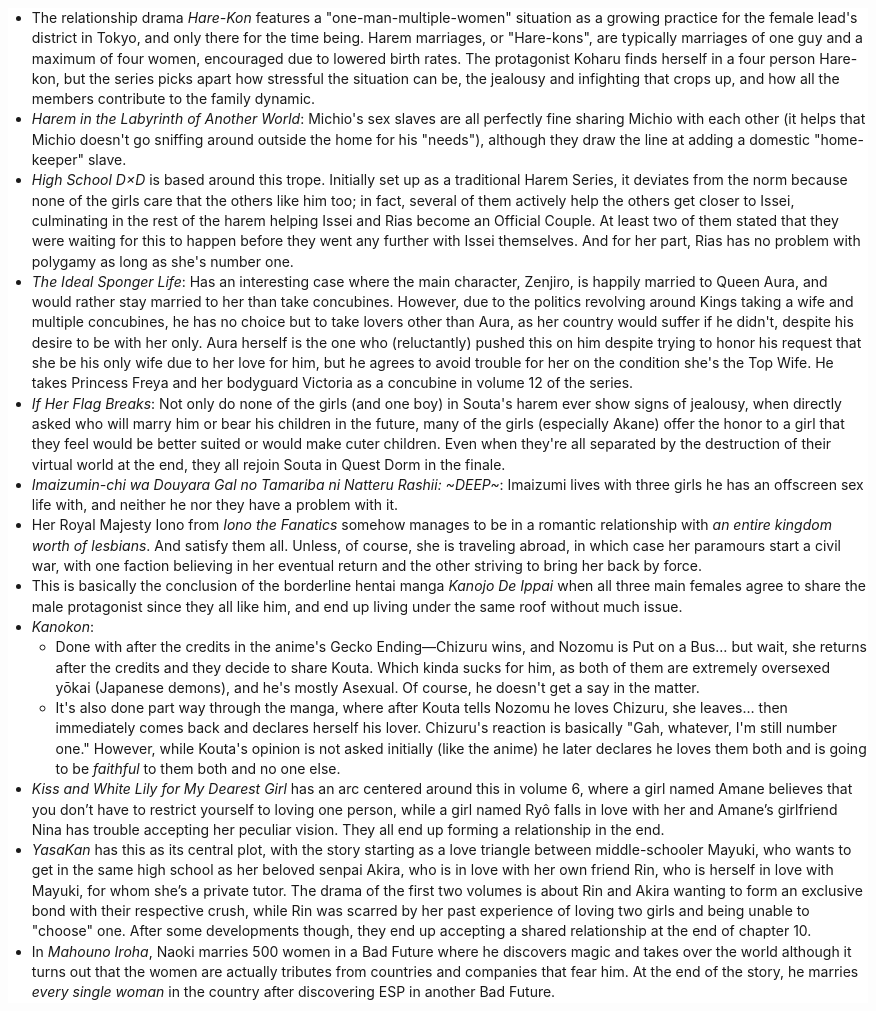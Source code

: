 -   The relationship drama _Hare-Kon_ features a "one-man-multiple-women" situation as a growing practice for the female lead's district in Tokyo, and only there for the time being. Harem marriages, or "Hare-kons", are typically marriages of one guy and a maximum of four women, encouraged due to lowered birth rates. The protagonist Koharu finds herself in a four person Hare-kon, but the series picks apart how stressful the situation can be, the jealousy and infighting that crops up, and how all the members contribute to the family dynamic.
-   _Harem in the Labyrinth of Another World_: Michio's sex slaves are all perfectly fine sharing Michio with each other (it helps that Michio doesn't go sniffing around outside the home for his "needs"), although they draw the line at adding a domestic "home-keeper" slave.
-   _High School D×D_ is based around this trope. Initially set up as a traditional Harem Series, it deviates from the norm because none of the girls care that the others like him too; in fact, several of them actively help the others get closer to Issei, culminating in the rest of the harem helping Issei and Rias become an Official Couple. At least two of them stated that they were waiting for this to happen before they went any further with Issei themselves. And for her part, Rias has no problem with polygamy as long as she's number one.
-   _The Ideal Sponger Life_: Has an interesting case where the main character, Zenjiro, is happily married to Queen Aura, and would rather stay married to her than take concubines. However, due to the politics revolving around Kings taking a wife and multiple concubines, he has no choice but to take lovers other than Aura, as her country would suffer if he didn't, despite his desire to be with her only. Aura herself is the one who (reluctantly) pushed this on him despite trying to honor his request that she be his only wife due to her love for him, but he agrees to avoid trouble for her on the condition she's the Top Wife. He takes Princess Freya and her bodyguard Victoria as a concubine in volume 12 of the series.
-   _If Her Flag Breaks_: Not only do none of the girls (and one boy) in Souta's harem ever show signs of jealousy, when directly asked who will marry him or bear his children in the future, many of the girls (especially Akane) offer the honor to a girl that they feel would be better suited or would make cuter children. Even when they're all separated by the destruction of their virtual world at the end, they all rejoin Souta in Quest Dorm in the finale.
-   _Imaizumin-chi wa Douyara Gal no Tamariba ni Natteru Rashii: ~DEEP~_: Imaizumi lives with three girls he has an offscreen sex life with, and neither he nor they have a problem with it.
-   Her Royal Majesty Iono from _Iono the Fanatics_ somehow manages to be in a romantic relationship with _an entire kingdom worth of lesbians_. And satisfy them all. Unless, of course, she is traveling abroad, in which case her paramours start a civil war, with one faction believing in her eventual return and the other striving to bring her back by force.
-   This is basically the conclusion of the borderline hentai manga _Kanojo De Ippai_ when all three main females agree to share the male protagonist since they all like him, and end up living under the same roof without much issue.
-   _Kanokon_:
    -   Done with after the credits in the anime's Gecko Ending—Chizuru wins, and Nozomu is Put on a Bus… but wait, she returns after the credits and they decide to share Kouta. Which kinda sucks for him, as both of them are extremely oversexed yōkai (Japanese demons), and he's mostly Asexual. Of course, he doesn't get a say in the matter.
    -   It's also done part way through the manga, where after Kouta tells Nozomu he loves Chizuru, she leaves… then immediately comes back and declares herself his lover. Chizuru's reaction is basically "Gah, whatever, I'm still number one." However, while Kouta's opinion is not asked initially (like the anime) he later declares he loves them both and is going to be _faithful_ to them both and no one else.
-   _Kiss and White Lily for My Dearest Girl_ has an arc centered around this in volume 6, where a girl named Amane believes that you don’t have to restrict yourself to loving one person, while a girl named Ryô falls in love with her and Amane’s girlfriend Nina has trouble accepting her peculiar vision. They all end up forming a relationship in the end.
-   _YasaKan_ has this as its central plot, with the story starting as a love triangle between middle-schooler Mayuki, who wants to get in the same high school as her beloved senpai Akira, who is in love with her own friend Rin, who is herself in love with Mayuki, for whom she’s a private tutor. The drama of the first two volumes is about Rin and Akira wanting to form an exclusive bond with their respective crush, while Rin was scarred by her past experience of loving two girls and being unable to "choose" one. After some developments though, they end up accepting a shared relationship at the end of chapter 10.
-   In _Mahouno Iroha_, Naoki marries 500 women in a Bad Future where he discovers magic and takes over the world although it turns out that the women are actually tributes from countries and companies that fear him. At the end of the story, he marries _every single woman_ in the country after discovering ESP in another Bad Future.